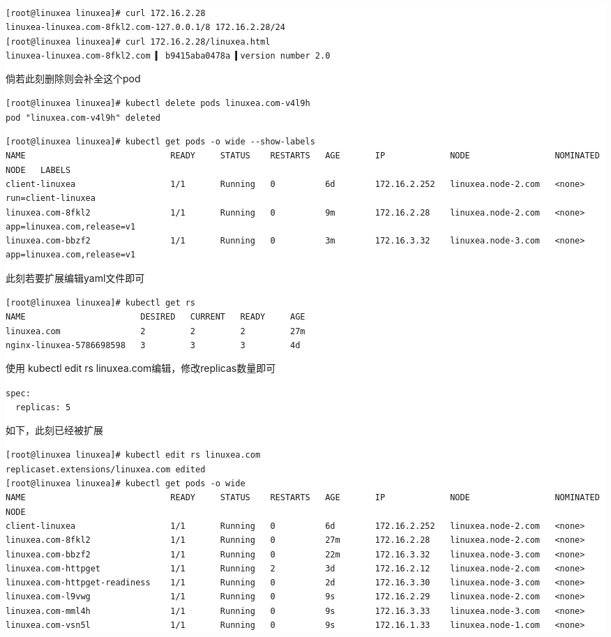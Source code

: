 
```
[root@linuxea linuxea]# curl 172.16.2.28
linuxea-linuxea.com-8fkl2.com-127.0.0.1/8 172.16.2.28/24
[root@linuxea linuxea]# curl 172.16.2.28/linuxea.html
linuxea-linuxea.com-8fkl2.com ▍ b9415aba0478a ▍version number 2.0
```
倘若此刻删除则会补全这个pod
```
[root@linuxea linuxea]# kubectl delete pods linuxea.com-v4l9h
pod "linuxea.com-v4l9h" deleted
```
```
[root@linuxea linuxea]# kubectl get pods -o wide --show-labels
NAME                             READY     STATUS    RESTARTS   AGE       IP             NODE                 NOMINATED NODE   LABELS
client-linuxea                   1/1       Running   0          6d        172.16.2.252   linuxea.node-2.com   <none>           run=client-linuxea
linuxea.com-8fkl2                1/1       Running   0          9m        172.16.2.28    linuxea.node-2.com   <none>           app=linuxea.com,release=v1
linuxea.com-bbzf2                1/1       Running   0          3m        172.16.3.32    linuxea.node-3.com   <none>           app=linuxea.com,release=v1
```

此刻若要扩展编辑yaml文件即可

```
[root@linuxea linuxea]# kubectl get rs
NAME                       DESIRED   CURRENT   READY     AGE
linuxea.com                2         2         2         27m
nginx-linuxea-5786698598   3         3         3         4d
```

使用 kubectl edit rs linuxea.com编辑，修改replicas数量即可

```
spec:
  replicas: 5
```

如下，此刻已经被扩展

```
[root@linuxea linuxea]# kubectl edit rs linuxea.com
replicaset.extensions/linuxea.com edited
[root@linuxea linuxea]# kubectl get pods -o wide
NAME                             READY     STATUS    RESTARTS   AGE       IP             NODE                 NOMINATED NODE
client-linuxea                   1/1       Running   0          6d        172.16.2.252   linuxea.node-2.com   <none>
linuxea.com-8fkl2                1/1       Running   0          27m       172.16.2.28    linuxea.node-2.com   <none>
linuxea.com-bbzf2                1/1       Running   0          22m       172.16.3.32    linuxea.node-3.com   <none>
linuxea.com-httpget              1/1       Running   2          3d        172.16.2.12    linuxea.node-2.com   <none>
linuxea.com-httpget-readiness    1/1       Running   0          2d        172.16.3.30    linuxea.node-3.com   <none>
linuxea.com-l9vwg                1/1       Running   0          9s        172.16.2.29    linuxea.node-2.com   <none>
linuxea.com-mml4h                1/1       Running   0          9s        172.16.3.33    linuxea.node-3.com   <none>
linuxea.com-vsn5l                1/1       Running   0          9s        172.16.1.33    linuxea.node-1.com   <none>
```
